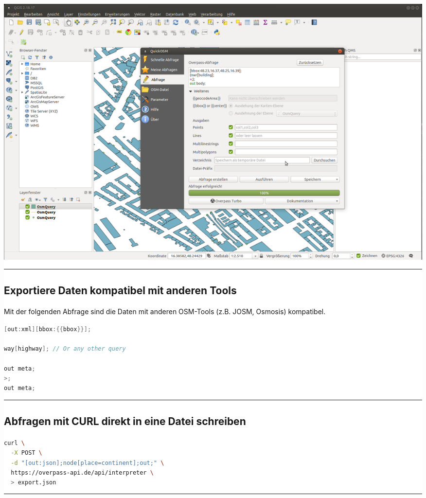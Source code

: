 ![Screenshot QGIS, QuickOSM](QGisQuickOSM.png)

---

## Exportiere Daten kompatibel mit anderen Tools

Mit der folgenden Abfrage sind die Daten mit anderen OSM-Tools (z.B. JOSM, Osmosis) kompatibel.

```c
[out:xml][bbox:{{bbox}}];

way[highway]; // Or any other query

out meta;
>;
out meta;
```

---

## Abfragen mit CURL direkt in eine Datei schreiben

```sh
curl \
  -X POST \
  -d "[out:json];node[place=continent];out;" \
  https://overpass-api.de/api/interpreter \
  > export.json
```

---
